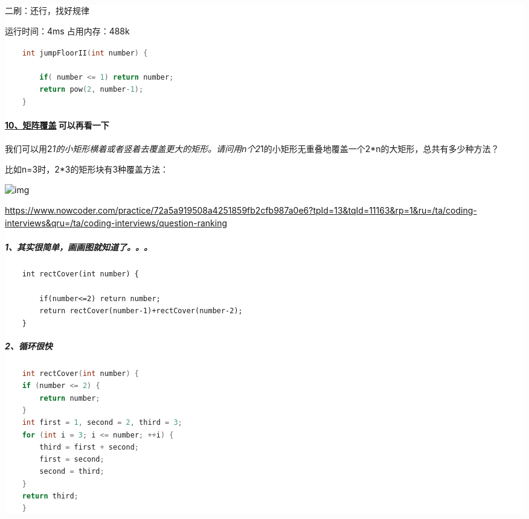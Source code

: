 

二刷：还行，找好规律

运行时间：4ms 占用内存：488k

~~~cpp
    int jumpFloorII(int number) {

        if( number <= 1) return number;
        return pow(2, number-1);
    }
~~~





#### [10、矩阵覆盖](https://www.nowcoder.com/practice/72a5a919508a4251859fb2cfb987a0e6?tpId=13&&tqId=11163&rp=1&ru=/ta/coding-interviews&qru=/ta/coding-interviews/question-ranking)  可以再看一下

我们可以用2*1的小矩形横着或者竖着去覆盖更大的矩形。请问用n个2*1的小矩形无重叠地覆盖一个2*n的大矩形，总共有多少种方法？

比如n=3时，2*3的矩形块有3种覆盖方法：

![img](https://uploadfiles.nowcoder.com/images/20200218/6384065_1581999858239_64E40A35BE277D7E7C87D4DCF588BE84)







https://www.nowcoder.com/practice/72a5a919508a4251859fb2cfb987a0e6?tpId=13&tqId=11163&rp=1&ru=/ta/coding-interviews&qru=/ta/coding-interviews/question-ranking



##### 1、其实很简单，画画图就知道了。。。

~~~
    int rectCover(int number) {

        if(number<=2) return number;       
        return rectCover(number-1)+rectCover(number-2);
    }
~~~

##### 2、循环很快

~~~C++
    int rectCover(int number) {
	if (number <= 2) {
		return number;
	}
	int first = 1, second = 2, third = 3;
	for (int i = 3; i <= number; ++i) {
		third = first + second;
		first = second;
		second = third;
	}
	return third;
    }
~~~
